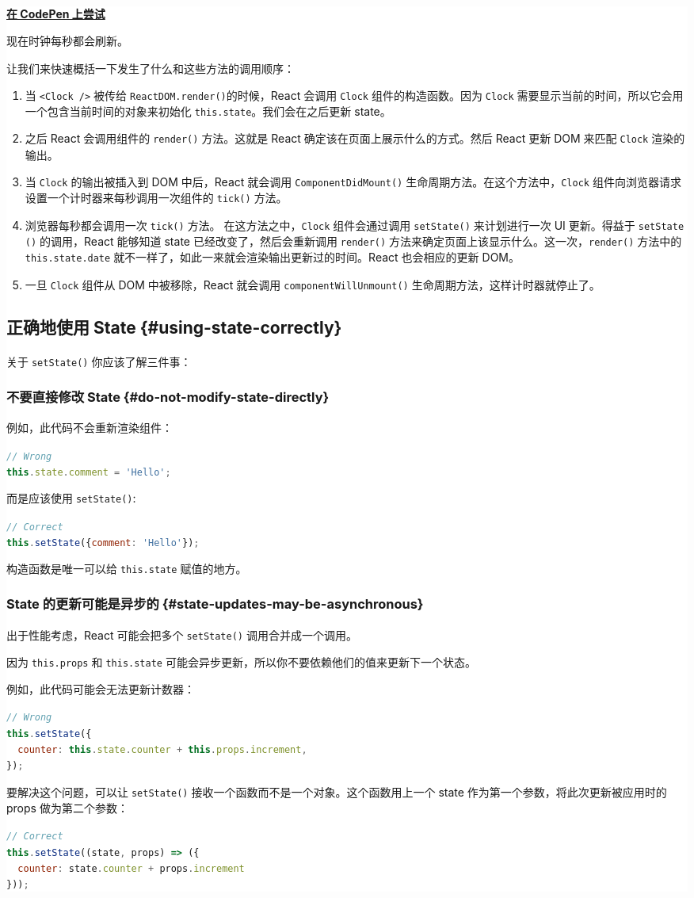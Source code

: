 [**在 CodePen 上尝试**](https://codepen.io/gaearon/pen/amqdNA?editors=0010)

现在时钟每秒都会刷新。

让我们来快速概括一下发生了什么和这些方法的调用顺序：

1) 当 `<Clock />` 被传给 `ReactDOM.render()`的时候，React 会调用 `Clock` 组件的构造函数。因为 `Clock` 需要显示当前的时间，所以它会用一个包含当前时间的对象来初始化 `this.state`。我们会在之后更新 state。

2) 之后 React 会调用组件的 `render()` 方法。这就是 React 确定该在页面上展示什么的方式。然后 React 更新 DOM 来匹配 `Clock` 渲染的输出。

3) 当 `Clock` 的输出被插入到 DOM 中后，React 就会调用 `ComponentDidMount()` 生命周期方法。在这个方法中，`Clock` 组件向浏览器请求设置一个计时器来每秒调用一次组件的 `tick()` 方法。

4) 浏览器每秒都会调用一次 `tick()` 方法。 在这方法之中，`Clock` 组件会通过调用 `setState()` 来计划进行一次 UI 更新。得益于 `setState()` 的调用，React 能够知道 state 已经改变了，然后会重新调用 `render()` 方法来确定页面上该显示什么。这一次，`render()` 方法中的 `this.state.date` 就不一样了，如此一来就会渲染输出更新过的时间。React 也会相应的更新 DOM。

5) 一旦 `Clock` 组件从 DOM 中被移除，React 就会调用 `componentWillUnmount()` 生命周期方法，这样计时器就停止了。

## 正确地使用 State {#using-state-correctly}

关于 `setState()` 你应该了解三件事：

### 不要直接修改 State {#do-not-modify-state-directly}

例如，此代码不会重新渲染组件：

```js
// Wrong
this.state.comment = 'Hello';
```

而是应该使用 `setState()`:

```js
// Correct
this.setState({comment: 'Hello'});
```

构造函数是唯一可以给 `this.state` 赋值的地方。

### State 的更新可能是异步的 {#state-updates-may-be-asynchronous}

出于性能考虑，React 可能会把多个 `setState()` 调用合并成一个调用。

因为 `this.props` 和 `this.state` 可能会异步更新，所以你不要依赖他们的值来更新下一个状态。

例如，此代码可能会无法更新计数器：

```js
// Wrong
this.setState({
  counter: this.state.counter + this.props.increment,
});
```

要解决这个问题，可以让 `setState()` 接收一个函数而不是一个对象。这个函数用上一个 state 作为第一个参数，将此次更新被应用时的 props 做为第二个参数：

```js
// Correct
this.setState((state, props) => ({
  counter: state.counter + props.increment
}));
```
